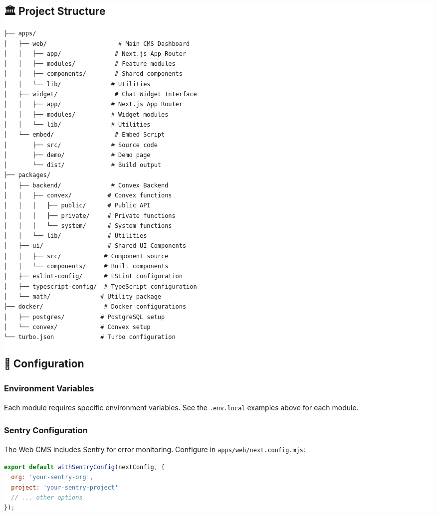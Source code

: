 ## 🏛️ Project Structure

```
├── apps/
│   ├── web/                    # Main CMS Dashboard
│   │   ├── app/               # Next.js App Router
│   │   ├── modules/           # Feature modules
│   │   ├── components/        # Shared components
│   │   └── lib/              # Utilities
│   ├── widget/                # Chat Widget Interface
│   │   ├── app/              # Next.js App Router
│   │   ├── modules/          # Widget modules
│   │   └── lib/              # Utilities
│   └── embed/                 # Embed Script
│       ├── src/              # Source code
│       ├── demo/             # Demo page
│       └── dist/             # Build output
├── packages/
│   ├── backend/              # Convex Backend
│   │   ├── convex/          # Convex functions
│   │   │   ├── public/      # Public API
│   │   │   ├── private/     # Private functions
│   │   │   └── system/      # System functions
│   │   └── lib/             # Utilities
│   ├── ui/                  # Shared UI Components
│   │   ├── src/            # Component source
│   │   └── components/     # Built components
│   ├── eslint-config/      # ESLint configuration
│   ├── typescript-config/  # TypeScript configuration
│   └── math/              # Utility package
├── docker/                 # Docker configurations
│   ├── postgres/          # PostgreSQL setup
│   └── convex/            # Convex setup
└── turbo.json             # Turbo configuration
```

## 🔧 Configuration

### Environment Variables

Each module requires specific environment variables. See the `.env.local` examples above for each module.

### Sentry Configuration

The Web CMS includes Sentry for error monitoring. Configure in `apps/web/next.config.mjs`:

```javascript
export default withSentryConfig(nextConfig, {
  org: 'your-sentry-org',
  project: 'your-sentry-project'
  // ... other options
});
```
